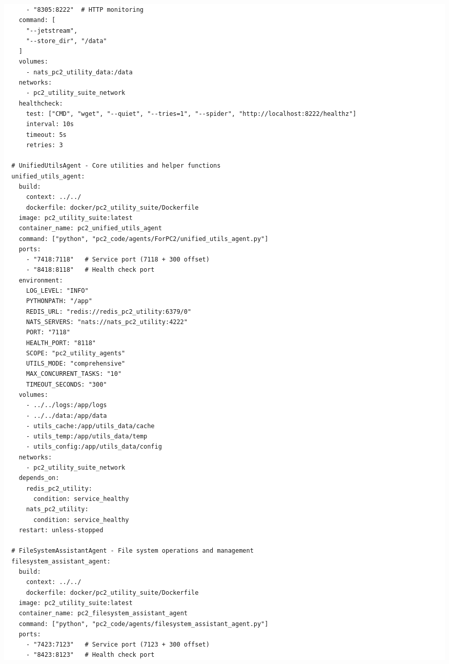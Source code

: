 ```dockercompose
      - "8305:8222"  # HTTP monitoring
    command: [
      "--jetstream",
      "--store_dir", "/data"
    ]
    volumes:
      - nats_pc2_utility_data:/data
    networks:
      - pc2_utility_suite_network
    healthcheck:
      test: ["CMD", "wget", "--quiet", "--tries=1", "--spider", "http://localhost:8222/healthz"]
      interval: 10s
      timeout: 5s
      retries: 3

  # UnifiedUtilsAgent - Core utilities and helper functions
  unified_utils_agent:
    build:
      context: ../../
      dockerfile: docker/pc2_utility_suite/Dockerfile
    image: pc2_utility_suite:latest
    container_name: pc2_unified_utils_agent
    command: ["python", "pc2_code/agents/ForPC2/unified_utils_agent.py"]
    ports:
      - "7418:7118"   # Service port (7118 + 300 offset)
      - "8418:8118"   # Health check port
    environment:
      LOG_LEVEL: "INFO"
      PYTHONPATH: "/app"
      REDIS_URL: "redis://redis_pc2_utility:6379/0"
      NATS_SERVERS: "nats://nats_pc2_utility:4222"
      PORT: "7118"
      HEALTH_PORT: "8118"
      SCOPE: "pc2_utility_agents"
      UTILS_MODE: "comprehensive"
      MAX_CONCURRENT_TASKS: "10"
      TIMEOUT_SECONDS: "300"
    volumes:
      - ../../logs:/app/logs
      - ../../data:/app/data
      - utils_cache:/app/utils_data/cache
      - utils_temp:/app/utils_data/temp
      - utils_config:/app/utils_data/config
    networks:
      - pc2_utility_suite_network
    depends_on:
      redis_pc2_utility:
        condition: service_healthy
      nats_pc2_utility:
        condition: service_healthy
    restart: unless-stopped

  # FileSystemAssistantAgent - File system operations and management
  filesystem_assistant_agent:
    build:
      context: ../../
      dockerfile: docker/pc2_utility_suite/Dockerfile
    image: pc2_utility_suite:latest
    container_name: pc2_filesystem_assistant_agent
    command: ["python", "pc2_code/agents/filesystem_assistant_agent.py"]
    ports:
      - "7423:7123"   # Service port (7123 + 300 offset)
      - "8423:8123"   # Health check port
```